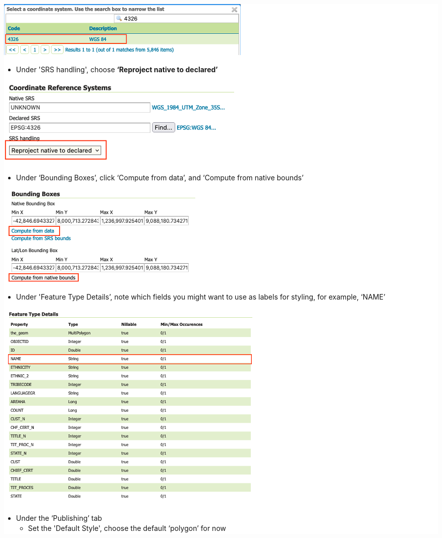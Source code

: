 ![Geoserver16](/Pages/ZCLAS/ZCLAS_Assets/ZCLAS_Pictures/Geoserver16.png)
- Under 'SRS handling', choose **‘Reproject native to declared’**

![Geoserver17](/Pages/ZCLAS/ZCLAS_Assets/ZCLAS_Pictures/Geoserver17.png)
- Under ‘Bounding Boxes’, click ‘Compute from data’, and ‘Compute from native bounds’

![Geoserver18](/Pages/ZCLAS/ZCLAS_Assets/ZCLAS_Pictures/Geoserver18.png)
- Under 'Feature Type Details’, note which fields you might want to use as labels for styling, for example, ‘NAME’

![Geoserver19](/Pages/ZCLAS/ZCLAS_Assets/ZCLAS_Pictures/Geoserver19.png)
- Under the ‘Publishing’ tab
    - Set the 'Default Style', choose the default ‘polygon’ for now
